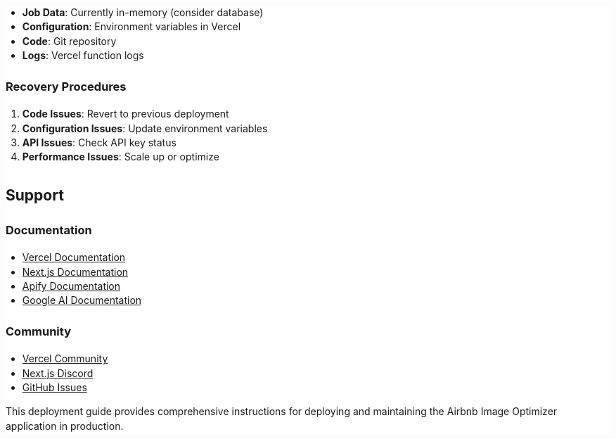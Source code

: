 - **Job Data**: Currently in-memory (consider database)
- **Configuration**: Environment variables in Vercel
- **Code**: Git repository
- **Logs**: Vercel function logs

### Recovery Procedures

1. **Code Issues**: Revert to previous deployment
2. **Configuration Issues**: Update environment variables
3. **API Issues**: Check API key status
4. **Performance Issues**: Scale up or optimize

## Support

### Documentation
- [Vercel Documentation](https://vercel.com/docs)
- [Next.js Documentation](https://nextjs.org/docs)
- [Apify Documentation](https://docs.apify.com/)
- [Google AI Documentation](https://ai.google.dev/docs)

### Community
- [Vercel Community](https://vercel.com/community)
- [Next.js Discord](https://discord.gg/nextjs)
- [GitHub Issues](https://github.com/your-repo/issues)

This deployment guide provides comprehensive instructions for deploying and maintaining the Airbnb Image Optimizer application in production.
